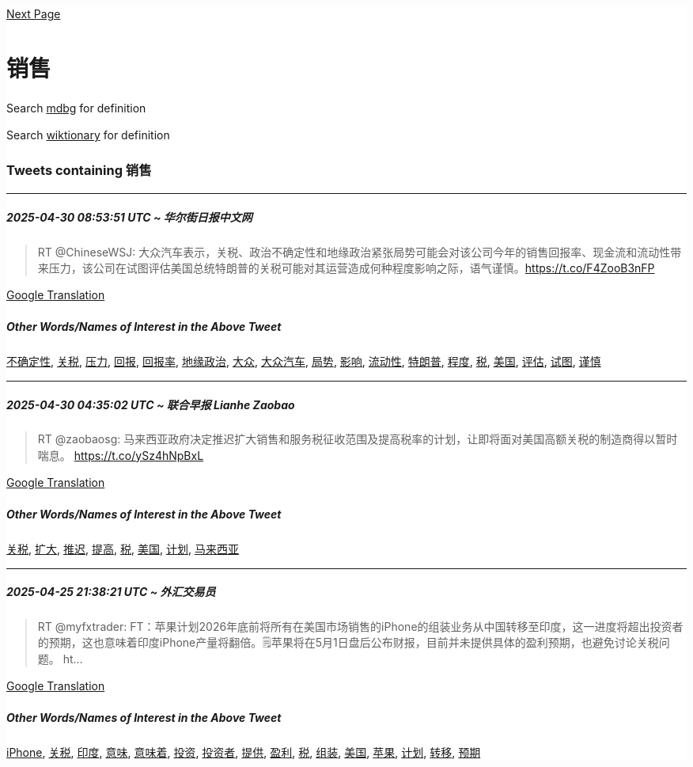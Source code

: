 [Next Page](销售-01.md)
# 销售

Search [mdbg](https://www.mdbg.net/chinese/dictionary?page=worddict&wdrst=0&wdqb=销售) for definition

Search [wiktionary](https://en.wiktionary.org/wiki/销售) for definition

### Tweets containing 销售

___
##### 2025-04-30 08:53:51 UTC ~ 华尔街日报中文网
> RT @ChineseWSJ: 大众汽车表示，关税、政治不确定性和地缘政治紧张局势可能会对该公司今年的销售回报率、现金流和流动性带来压力，该公司在试图评估美国总统特朗普的关税可能对其运营造成何种程度影响之际，语气谨慎。https://t.co/F4ZooB3nFP

[Google Translation](https://translate.google.com/?hi=en&tab=TT&sl=zh-CN&tl=en&op=translate&text=RT+%40ChineseWSJ%3A+%E5%A4%A7%E4%BC%97%E6%B1%BD%E8%BD%A6%E8%A1%A8%E7%A4%BA%EF%BC%8C%E5%85%B3%E7%A8%8E%E3%80%81%E6%94%BF%E6%B2%BB%E4%B8%8D%E7%A1%AE%E5%AE%9A%E6%80%A7%E5%92%8C%E5%9C%B0%E7%BC%98%E6%94%BF%E6%B2%BB%E7%B4%A7%E5%BC%A0%E5%B1%80%E5%8A%BF%E5%8F%AF%E8%83%BD%E4%BC%9A%E5%AF%B9%E8%AF%A5%E5%85%AC%E5%8F%B8%E4%BB%8A%E5%B9%B4%E7%9A%84%E9%94%80%E5%94%AE%E5%9B%9E%E6%8A%A5%E7%8E%87%E3%80%81%E7%8E%B0%E9%87%91%E6%B5%81%E5%92%8C%E6%B5%81%E5%8A%A8%E6%80%A7%E5%B8%A6%E6%9D%A5%E5%8E%8B%E5%8A%9B%EF%BC%8C%E8%AF%A5%E5%85%AC%E5%8F%B8%E5%9C%A8%E8%AF%95%E5%9B%BE%E8%AF%84%E4%BC%B0%E7%BE%8E%E5%9B%BD%E6%80%BB%E7%BB%9F%E7%89%B9%E6%9C%97%E6%99%AE%E7%9A%84%E5%85%B3%E7%A8%8E%E5%8F%AF%E8%83%BD%E5%AF%B9%E5%85%B6%E8%BF%90%E8%90%A5%E9%80%A0%E6%88%90%E4%BD%95%E7%A7%8D%E7%A8%8B%E5%BA%A6%E5%BD%B1%E5%93%8D%E4%B9%8B%E9%99%85%EF%BC%8C%E8%AF%AD%E6%B0%94%E8%B0%A8%E6%85%8E%E3%80%82https%3A%2F%2Ft.co%2FF4ZooB3nFP)
##### Other Words/Names of Interest in the Above Tweet
[不确定性](不确定性.md), [关税](关税.md), [压力](压力.md), [回报](回报.md), [回报率](回报率.md), [地缘政治](地缘政治.md), [大众](大众.md), [大众汽车](大众汽车.md), [局势](局势.md), [影响](影响.md), [流动性](流动性.md), [特朗普](特朗普.md), [程度](程度.md), [税](税.md), [美国](美国.md), [评估](评估.md), [试图](试图.md), [谨慎](谨慎.md)
___
##### 2025-04-30 04:35:02 UTC ~ 联合早报 Lianhe Zaobao
> RT @zaobaosg: 马来西亚政府决定推迟扩大销售和服务税征收范围及提高税率的计划，让即将面对美国高额关税的制造商得以暂时喘息。 https://t.co/ySz4hNpBxL

[Google Translation](https://translate.google.com/?hi=en&tab=TT&sl=zh-CN&tl=en&op=translate&text=RT+%40zaobaosg%3A+%E9%A9%AC%E6%9D%A5%E8%A5%BF%E4%BA%9A%E6%94%BF%E5%BA%9C%E5%86%B3%E5%AE%9A%E6%8E%A8%E8%BF%9F%E6%89%A9%E5%A4%A7%E9%94%80%E5%94%AE%E5%92%8C%E6%9C%8D%E5%8A%A1%E7%A8%8E%E5%BE%81%E6%94%B6%E8%8C%83%E5%9B%B4%E5%8F%8A%E6%8F%90%E9%AB%98%E7%A8%8E%E7%8E%87%E7%9A%84%E8%AE%A1%E5%88%92%EF%BC%8C%E8%AE%A9%E5%8D%B3%E5%B0%86%E9%9D%A2%E5%AF%B9%E7%BE%8E%E5%9B%BD%E9%AB%98%E9%A2%9D%E5%85%B3%E7%A8%8E%E7%9A%84%E5%88%B6%E9%80%A0%E5%95%86%E5%BE%97%E4%BB%A5%E6%9A%82%E6%97%B6%E5%96%98%E6%81%AF%E3%80%82+https%3A%2F%2Ft.co%2FySz4hNpBxL)
##### Other Words/Names of Interest in the Above Tweet
[关税](关税.md), [扩大](扩大.md), [推迟](推迟.md), [提高](提高.md), [税](税.md), [美国](美国.md), [计划](计划.md), [马来西亚](马来西亚.md)
___
##### 2025-04-25 21:38:21 UTC ~ 外汇交易员
> RT @myfxtrader: FT：苹果计划2026年底前将所有在美国市场销售的iPhone的组装业务从中国转移至印度，这一进度将超出投资者的预期，这也意味着印度iPhone产量将翻倍。🗒️苹果将在5月1日盘后公布财报，目前并未提供具体的盈利预期，也避免讨论关税问题。 ht…

[Google Translation](https://translate.google.com/?hi=en&tab=TT&sl=zh-CN&tl=en&op=translate&text=RT+%40myfxtrader%3A+FT%EF%BC%9A%E8%8B%B9%E6%9E%9C%E8%AE%A1%E5%88%922026%E5%B9%B4%E5%BA%95%E5%89%8D%E5%B0%86%E6%89%80%E6%9C%89%E5%9C%A8%E7%BE%8E%E5%9B%BD%E5%B8%82%E5%9C%BA%E9%94%80%E5%94%AE%E7%9A%84iPhone%E7%9A%84%E7%BB%84%E8%A3%85%E4%B8%9A%E5%8A%A1%E4%BB%8E%E4%B8%AD%E5%9B%BD%E8%BD%AC%E7%A7%BB%E8%87%B3%E5%8D%B0%E5%BA%A6%EF%BC%8C%E8%BF%99%E4%B8%80%E8%BF%9B%E5%BA%A6%E5%B0%86%E8%B6%85%E5%87%BA%E6%8A%95%E8%B5%84%E8%80%85%E7%9A%84%E9%A2%84%E6%9C%9F%EF%BC%8C%E8%BF%99%E4%B9%9F%E6%84%8F%E5%91%B3%E7%9D%80%E5%8D%B0%E5%BA%A6iPhone%E4%BA%A7%E9%87%8F%E5%B0%86%E7%BF%BB%E5%80%8D%E3%80%82%F0%9F%97%92%EF%B8%8F%E8%8B%B9%E6%9E%9C%E5%B0%86%E5%9C%A85%E6%9C%881%E6%97%A5%E7%9B%98%E5%90%8E%E5%85%AC%E5%B8%83%E8%B4%A2%E6%8A%A5%EF%BC%8C%E7%9B%AE%E5%89%8D%E5%B9%B6%E6%9C%AA%E6%8F%90%E4%BE%9B%E5%85%B7%E4%BD%93%E7%9A%84%E7%9B%88%E5%88%A9%E9%A2%84%E6%9C%9F%EF%BC%8C%E4%B9%9F%E9%81%BF%E5%85%8D%E8%AE%A8%E8%AE%BA%E5%85%B3%E7%A8%8E%E9%97%AE%E9%A2%98%E3%80%82+ht%E2%80%A6)
##### Other Words/Names of Interest in the Above Tweet
[iPhone](iPhone.md), [关税](关税.md), [印度](印度.md), [意味](意味.md), [意味着](意味着.md), [投资](投资.md), [投资者](投资者.md), [提供](提供.md), [盈利](盈利.md), [税](税.md), [组装](组装.md), [美国](美国.md), [苹果](苹果.md), [计划](计划.md), [转移](转移.md), [预期](预期.md)